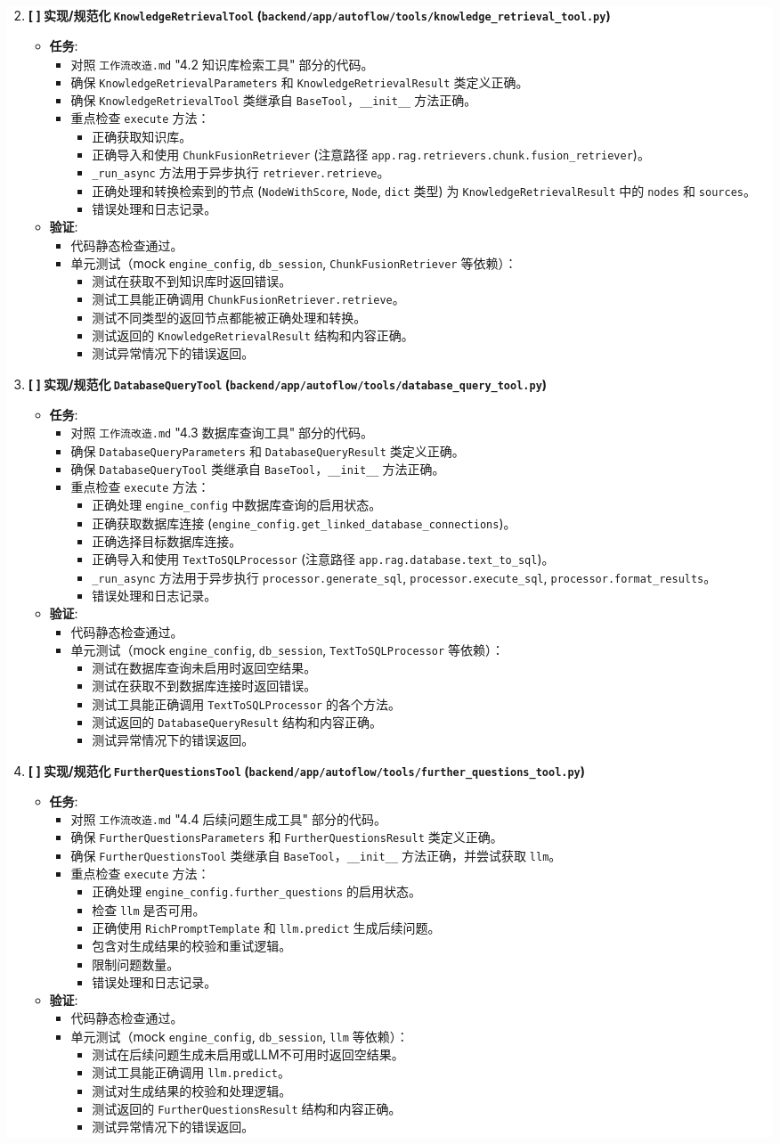 2.  **[ ] 实现/规范化 `KnowledgeRetrievalTool` (`backend/app/autoflow/tools/knowledge_retrieval_tool.py`)**
    *   **任务**:
        *   对照 `工作流改造.md` "4.2 知识库检索工具" 部分的代码。
        *   确保 `KnowledgeRetrievalParameters` 和 `KnowledgeRetrievalResult` 类定义正确。
        *   确保 `KnowledgeRetrievalTool` 类继承自 `BaseTool`，`__init__` 方法正确。
        *   重点检查 `execute` 方法：
            *   正确获取知识库。
            *   正确导入和使用 `ChunkFusionRetriever` (注意路径 `app.rag.retrievers.chunk.fusion_retriever`)。
            *   `_run_async` 方法用于异步执行 `retriever.retrieve`。
            *   正确处理和转换检索到的节点 (`NodeWithScore`, `Node`, `dict` 类型) 为 `KnowledgeRetrievalResult` 中的 `nodes` 和 `sources`。
            *   错误处理和日志记录。
    *   **验证**:
        *   代码静态检查通过。
        *   单元测试（mock `engine_config`, `db_session`, `ChunkFusionRetriever` 等依赖）：
            *   测试在获取不到知识库时返回错误。
            *   测试工具能正确调用 `ChunkFusionRetriever.retrieve`。
            *   测试不同类型的返回节点都能被正确处理和转换。
            *   测试返回的 `KnowledgeRetrievalResult` 结构和内容正确。
            *   测试异常情况下的错误返回。

3.  **[ ] 实现/规范化 `DatabaseQueryTool` (`backend/app/autoflow/tools/database_query_tool.py`)**
    *   **任务**:
        *   对照 `工作流改造.md` "4.3 数据库查询工具" 部分的代码。
        *   确保 `DatabaseQueryParameters` 和 `DatabaseQueryResult` 类定义正确。
        *   确保 `DatabaseQueryTool` 类继承自 `BaseTool`，`__init__` 方法正确。
        *   重点检查 `execute` 方法：
            *   正确处理 `engine_config` 中数据库查询的启用状态。
            *   正确获取数据库连接 (`engine_config.get_linked_database_connections`)。
            *   正确选择目标数据库连接。
            *   正确导入和使用 `TextToSQLProcessor` (注意路径 `app.rag.database.text_to_sql`)。
            *   `_run_async` 方法用于异步执行 `processor.generate_sql`, `processor.execute_sql`, `processor.format_results`。
            *   错误处理和日志记录。
    *   **验证**:
        *   代码静态检查通过。
        *   单元测试（mock `engine_config`, `db_session`, `TextToSQLProcessor` 等依赖）：
            *   测试在数据库查询未启用时返回空结果。
            *   测试在获取不到数据库连接时返回错误。
            *   测试工具能正确调用 `TextToSQLProcessor` 的各个方法。
            *   测试返回的 `DatabaseQueryResult` 结构和内容正确。
            *   测试异常情况下的错误返回。

4.  **[ ] 实现/规范化 `FurtherQuestionsTool` (`backend/app/autoflow/tools/further_questions_tool.py`)**
    *   **任务**:
        *   对照 `工作流改造.md` "4.4 后续问题生成工具" 部分的代码。
        *   确保 `FurtherQuestionsParameters` 和 `FurtherQuestionsResult` 类定义正确。
        *   确保 `FurtherQuestionsTool` 类继承自 `BaseTool`，`__init__` 方法正确，并尝试获取 `llm`。
        *   重点检查 `execute` 方法：
            *   正确处理 `engine_config.further_questions` 的启用状态。
            *   检查 `llm` 是否可用。
            *   正确使用 `RichPromptTemplate` 和 `llm.predict` 生成后续问题。
            *   包含对生成结果的校验和重试逻辑。
            *   限制问题数量。
            *   错误处理和日志记录。
    *   **验证**:
        *   代码静态检查通过。
        *   单元测试（mock `engine_config`, `db_session`, `llm` 等依赖）：
            *   测试在后续问题生成未启用或LLM不可用时返回空结果。
            *   测试工具能正确调用 `llm.predict`。
            *   测试对生成结果的校验和处理逻辑。
            *   测试返回的 `FurtherQuestionsResult` 结构和内容正确。
            *   测试异常情况下的错误返回。
